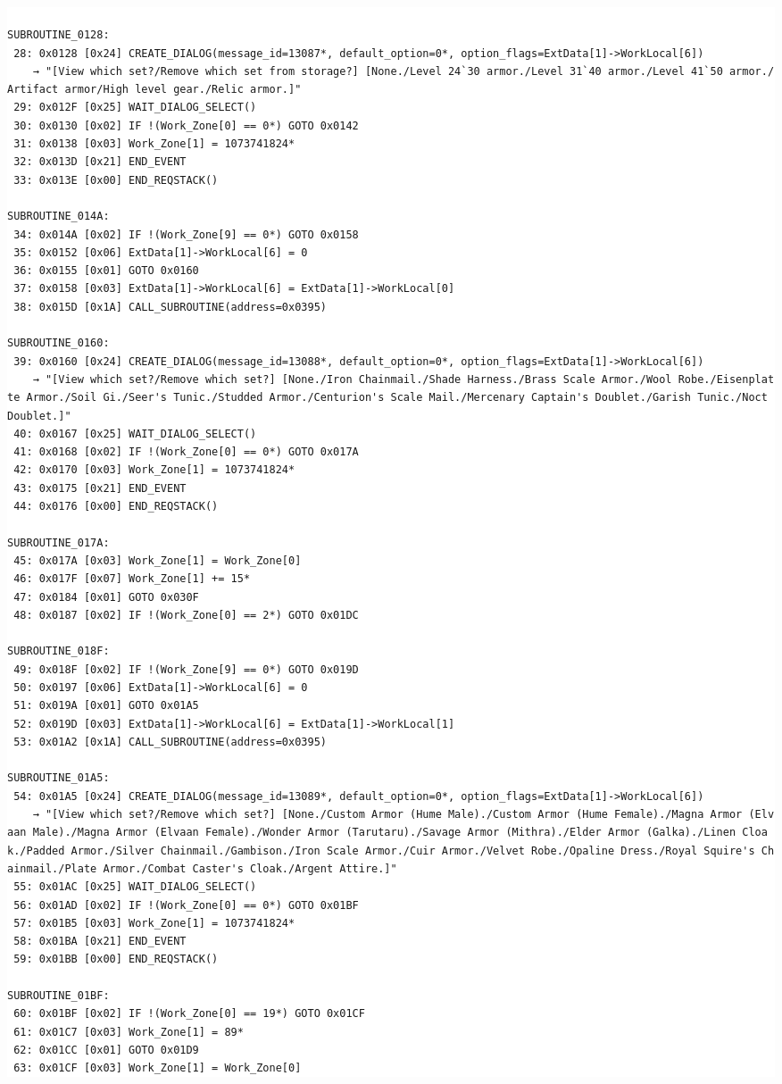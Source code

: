 ```

SUBROUTINE_0128:
 28: 0x0128 [0x24] CREATE_DIALOG(message_id=13087*, default_option=0*, option_flags=ExtData[1]->WorkLocal[6])
    → "[View which set?/Remove which set from storage?] [None./Level 24`30 armor./Level 31`40 armor./Level 41`50 armor./Artifact armor/High level gear./Relic armor.]"
 29: 0x012F [0x25] WAIT_DIALOG_SELECT()
 30: 0x0130 [0x02] IF !(Work_Zone[0] == 0*) GOTO 0x0142
 31: 0x0138 [0x03] Work_Zone[1] = 1073741824*
 32: 0x013D [0x21] END_EVENT
 33: 0x013E [0x00] END_REQSTACK()

SUBROUTINE_014A:
 34: 0x014A [0x02] IF !(Work_Zone[9] == 0*) GOTO 0x0158
 35: 0x0152 [0x06] ExtData[1]->WorkLocal[6] = 0
 36: 0x0155 [0x01] GOTO 0x0160
 37: 0x0158 [0x03] ExtData[1]->WorkLocal[6] = ExtData[1]->WorkLocal[0]
 38: 0x015D [0x1A] CALL_SUBROUTINE(address=0x0395)

SUBROUTINE_0160:
 39: 0x0160 [0x24] CREATE_DIALOG(message_id=13088*, default_option=0*, option_flags=ExtData[1]->WorkLocal[6])
    → "[View which set?/Remove which set?] [None./Iron Chainmail./Shade Harness./Brass Scale Armor./Wool Robe./Eisenplatte Armor./Soil Gi./Seer's Tunic./Studded Armor./Centurion's Scale Mail./Mercenary Captain's Doublet./Garish Tunic./Noct Doublet.]"
 40: 0x0167 [0x25] WAIT_DIALOG_SELECT()
 41: 0x0168 [0x02] IF !(Work_Zone[0] == 0*) GOTO 0x017A
 42: 0x0170 [0x03] Work_Zone[1] = 1073741824*
 43: 0x0175 [0x21] END_EVENT
 44: 0x0176 [0x00] END_REQSTACK()

SUBROUTINE_017A:
 45: 0x017A [0x03] Work_Zone[1] = Work_Zone[0]
 46: 0x017F [0x07] Work_Zone[1] += 15*
 47: 0x0184 [0x01] GOTO 0x030F
 48: 0x0187 [0x02] IF !(Work_Zone[0] == 2*) GOTO 0x01DC

SUBROUTINE_018F:
 49: 0x018F [0x02] IF !(Work_Zone[9] == 0*) GOTO 0x019D
 50: 0x0197 [0x06] ExtData[1]->WorkLocal[6] = 0
 51: 0x019A [0x01] GOTO 0x01A5
 52: 0x019D [0x03] ExtData[1]->WorkLocal[6] = ExtData[1]->WorkLocal[1]
 53: 0x01A2 [0x1A] CALL_SUBROUTINE(address=0x0395)

SUBROUTINE_01A5:
 54: 0x01A5 [0x24] CREATE_DIALOG(message_id=13089*, default_option=0*, option_flags=ExtData[1]->WorkLocal[6])
    → "[View which set?/Remove which set?] [None./Custom Armor (Hume Male)./Custom Armor (Hume Female)./Magna Armor (Elvaan Male)./Magna Armor (Elvaan Female)./Wonder Armor (Tarutaru)./Savage Armor (Mithra)./Elder Armor (Galka)./Linen Cloak./Padded Armor./Silver Chainmail./Gambison./Iron Scale Armor./Cuir Armor./Velvet Robe./Opaline Dress./Royal Squire's Chainmail./Plate Armor./Combat Caster's Cloak./Argent Attire.]"
 55: 0x01AC [0x25] WAIT_DIALOG_SELECT()
 56: 0x01AD [0x02] IF !(Work_Zone[0] == 0*) GOTO 0x01BF
 57: 0x01B5 [0x03] Work_Zone[1] = 1073741824*
 58: 0x01BA [0x21] END_EVENT
 59: 0x01BB [0x00] END_REQSTACK()

SUBROUTINE_01BF:
 60: 0x01BF [0x02] IF !(Work_Zone[0] == 19*) GOTO 0x01CF
 61: 0x01C7 [0x03] Work_Zone[1] = 89*
 62: 0x01CC [0x01] GOTO 0x01D9
 63: 0x01CF [0x03] Work_Zone[1] = Work_Zone[0]
```